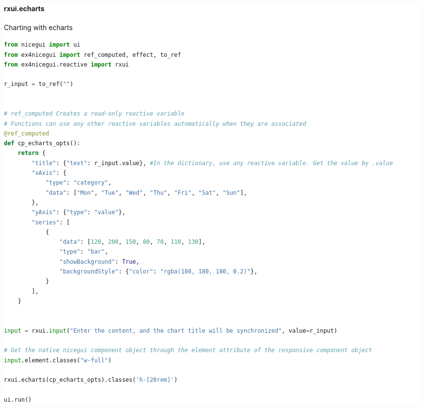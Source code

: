 
#### rxui.echarts
Charting with echarts


```python
from nicegui import ui
from ex4nicegui import ref_computed, effect, to_ref
from ex4nicegui.reactive import rxui

r_input = to_ref("")


# ref_computed Creates a read-only reactive variable
# Functions can use any other reactive variables automatically when they are associated
@ref_computed
def cp_echarts_opts():
    return {
        "title": {"text": r_input.value}, #In the dictionary, use any reactive variable. Get the value by .value
        "xAxis": {
            "type": "category",
            "data": ["Mon", "Tue", "Wed", "Thu", "Fri", "Sat", "Sun"],
        },
        "yAxis": {"type": "value"},
        "series": [
            {
                "data": [120, 200, 150, 80, 70, 110, 130],
                "type": "bar",
                "showBackground": True,
                "backgroundStyle": {"color": "rgba(180, 180, 180, 0.2)"},
            }
        ],
    }


input = rxui.input("Enter the content, and the chart title will be synchronized", value=r_input)

# Get the native nicegui component object through the element attribute of the responsive component object
input.element.classes("w-full")

rxui.echarts(cp_echarts_opts).classes('h-[20rem]')

ui.run()
```
